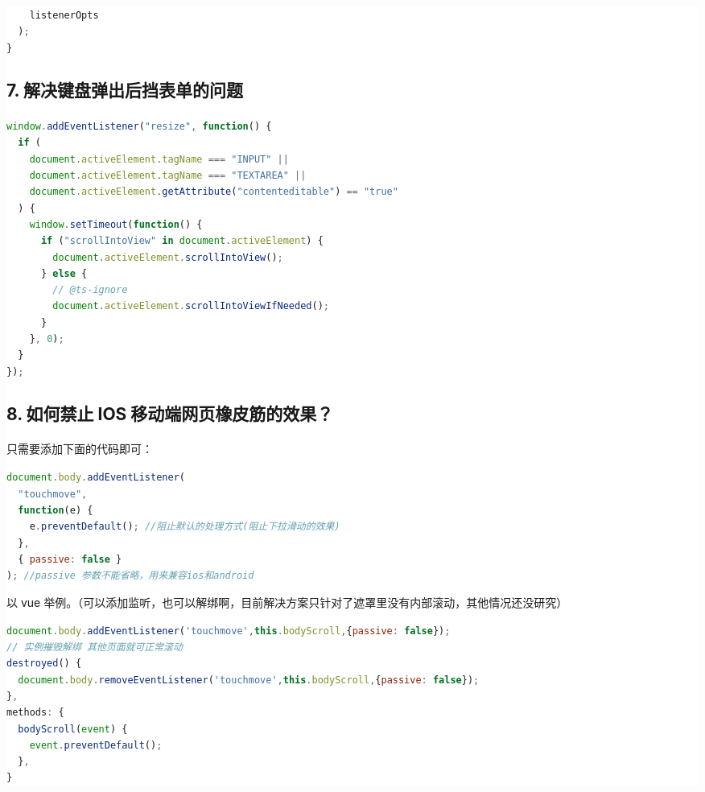 ```js
    listenerOpts
  );
}
```

## 7. 解决键盘弹出后挡表单的问题

```js
window.addEventListener("resize", function() {
  if (
    document.activeElement.tagName === "INPUT" ||
    document.activeElement.tagName === "TEXTAREA" ||
    document.activeElement.getAttribute("contenteditable") == "true"
  ) {
    window.setTimeout(function() {
      if ("scrollIntoView" in document.activeElement) {
        document.activeElement.scrollIntoView();
      } else {
        // @ts-ignore
        document.activeElement.scrollIntoViewIfNeeded();
      }
    }, 0);
  }
});
```

## 8. 如何禁止 IOS 移动端网页橡皮筋的效果？

只需要添加下面的代码即可：

```js
document.body.addEventListener(
  "touchmove",
  function(e) {
    e.preventDefault(); //阻止默认的处理方式(阻止下拉滑动的效果)
  },
  { passive: false }
); //passive 参数不能省略，用来兼容ios和android
```

以 vue 举例。（可以添加监听，也可以解绑啊，目前解决方案只针对了遮罩里没有内部滚动，其他情况还没研究）

```js
document.body.addEventListener('touchmove',this.bodyScroll,{passive: false});
// 实例摧毁解绑 其他页面就可正常滚动
destroyed() {
  document.body.removeEventListener('touchmove',this.bodyScroll,{passive: false});
},
methods: {
  bodyScroll(event) {
    event.preventDefault();
  },
}
```
